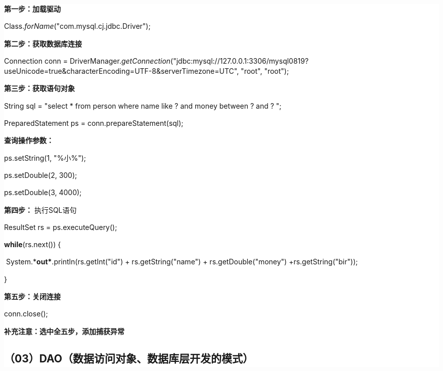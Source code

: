 **第一步：加载驱动**

Class.*forName*("com.mysql.cj.jdbc.Driver");





**第二步：获取数据库连接**

Connection conn = DriverManager.*getConnection*("jdbc:mysql://127.0.0.1:3306/mysql0819?useUnicode=true&characterEncoding=UTF-8&serverTimezone=UTC", "root", "root"); 





**第三步：获取语句对象**

String sql = "select * from person where name like ? and money between ? and ? ";



PreparedStatement ps = conn.prepareStatement(sql);



**查询操作参数：**

ps.setString(1, "%小%");

ps.setDouble(2, 300);

ps.setDouble(3, 4000);





**第四步：** 执行SQL语句

ResultSet rs = ps.executeQuery();

**while**(rs.next()) {

​	System.***out\***.println(rs.getInt("id") + rs.getString("name") + rs.getDouble("money") +rs.getString("bir"));

}





**第五步：关闭连接**

conn.close();





**补充注意：选中全五步，添加捕获异常**





##  

##  

## （03）DAO（数据访问对象、数据库层开发的模式）
